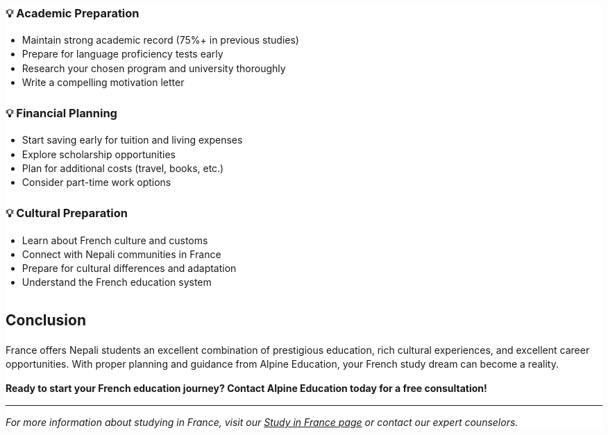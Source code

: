 ### 💡 Academic Preparation
- Maintain strong academic record (75%+ in previous studies)
- Prepare for language proficiency tests early
- Research your chosen program and university thoroughly
- Write a compelling motivation letter

### 💡 Financial Planning
- Start saving early for tuition and living expenses
- Explore scholarship opportunities
- Plan for additional costs (travel, books, etc.)
- Consider part-time work options

### 💡 Cultural Preparation
- Learn about French culture and customs
- Connect with Nepali communities in France
- Prepare for cultural differences and adaptation
- Understand the French education system

## Conclusion

France offers Nepali students an excellent combination of prestigious education, rich cultural experiences, and excellent career opportunities. With proper planning and guidance from Alpine Education, your French study dream can become a reality.

**Ready to start your French education journey? Contact Alpine Education today for a free consultation!**

---

*For more information about studying in France, visit our [Study in France page](/countries/france) or contact our expert counselors.* 